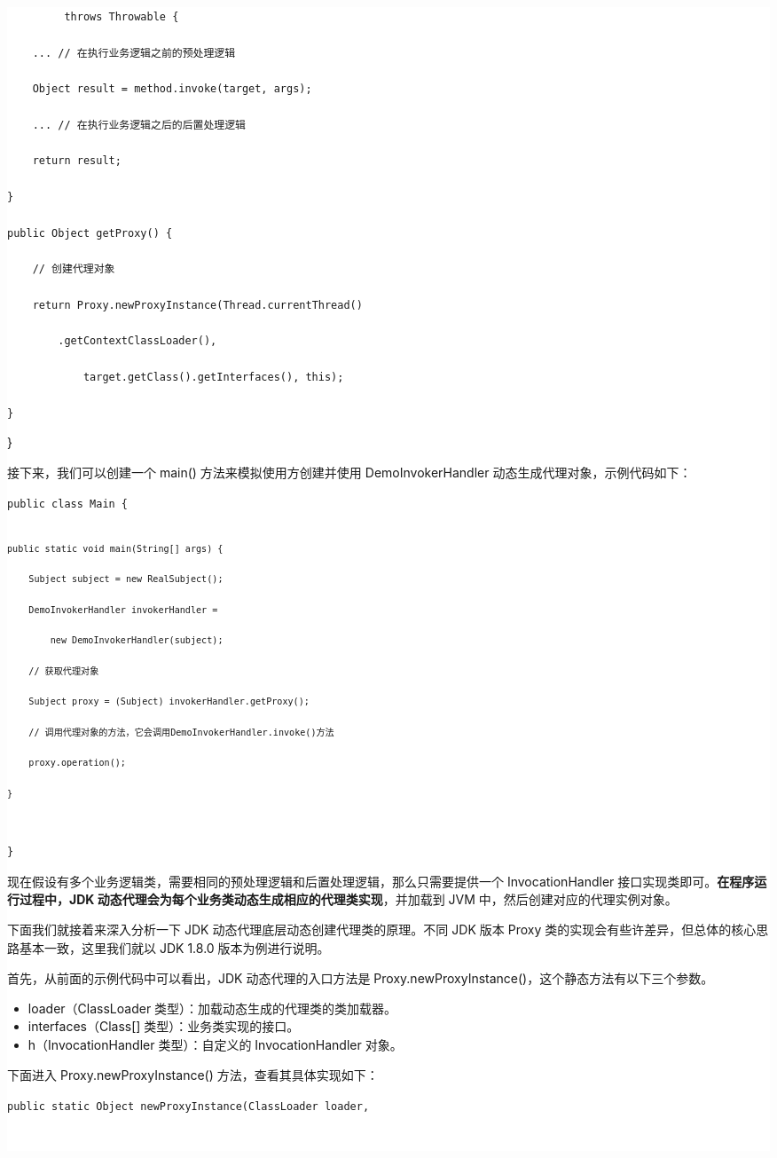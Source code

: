              throws Throwable {

        ... // 在执行业务逻辑之前的预处理逻辑

        Object result = method.invoke(target, args);

        ... // 在执行业务逻辑之后的后置处理逻辑

        return result;

    }

    public Object getProxy() {

        // 创建代理对象

        return Proxy.newProxyInstance(Thread.currentThread()

            .getContextClassLoader(),

                target.getClass().getInterfaces(), this);

    }

}
</code></pre>
<p>接下来，我们可以创建一个 main() 方法来模拟使用方创建并使用 DemoInvokerHandler 动态生成代理对象，示例代码如下：</p>
<pre><code>public class Main {

    public static void main(String[] args) {

        Subject subject = new RealSubject();

        DemoInvokerHandler invokerHandler = 

            new DemoInvokerHandler(subject);

        // 获取代理对象

        Subject proxy = (Subject) invokerHandler.getProxy();

        // 调用代理对象的方法，它会调用DemoInvokerHandler.invoke()方法

        proxy.operation();

    }

}
</code></pre>
<p>现在假设有多个业务逻辑类，需要相同的预处理逻辑和后置处理逻辑，那么只需要提供一个 InvocationHandler 接口实现类即可。<strong>在程序运行过程中，JDK 动态代理会为每个业务类动态生成相应的代理类实现</strong>，并加载到 JVM 中，然后创建对应的代理实例对象。</p>
<p>下面我们就接着来深入分析一下 JDK 动态代理底层动态创建代理类的原理。不同 JDK 版本 Proxy 类的实现会有些许差异，但总体的核心思路基本一致，这里我们就以 JDK 1.8.0 版本为例进行说明。</p>
<p>首先，从前面的示例代码中可以看出，JDK 动态代理的入口方法是 Proxy.newProxyInstance()，这个静态方法有以下三个参数。</p>
<ul>
<li>loader（ClassLoader 类型）：加载动态生成的代理类的类加载器。</li>
<li>interfaces（Class[] 类型）：业务类实现的接口。</li>
<li>h（InvocationHandler 类型）：自定义的 InvocationHandler 对象。</li>
</ul>
<p>下面进入 Proxy.newProxyInstance() 方法，查看其具体实现如下：</p>
<pre><code>public static Object newProxyInstance(ClassLoader loader,
